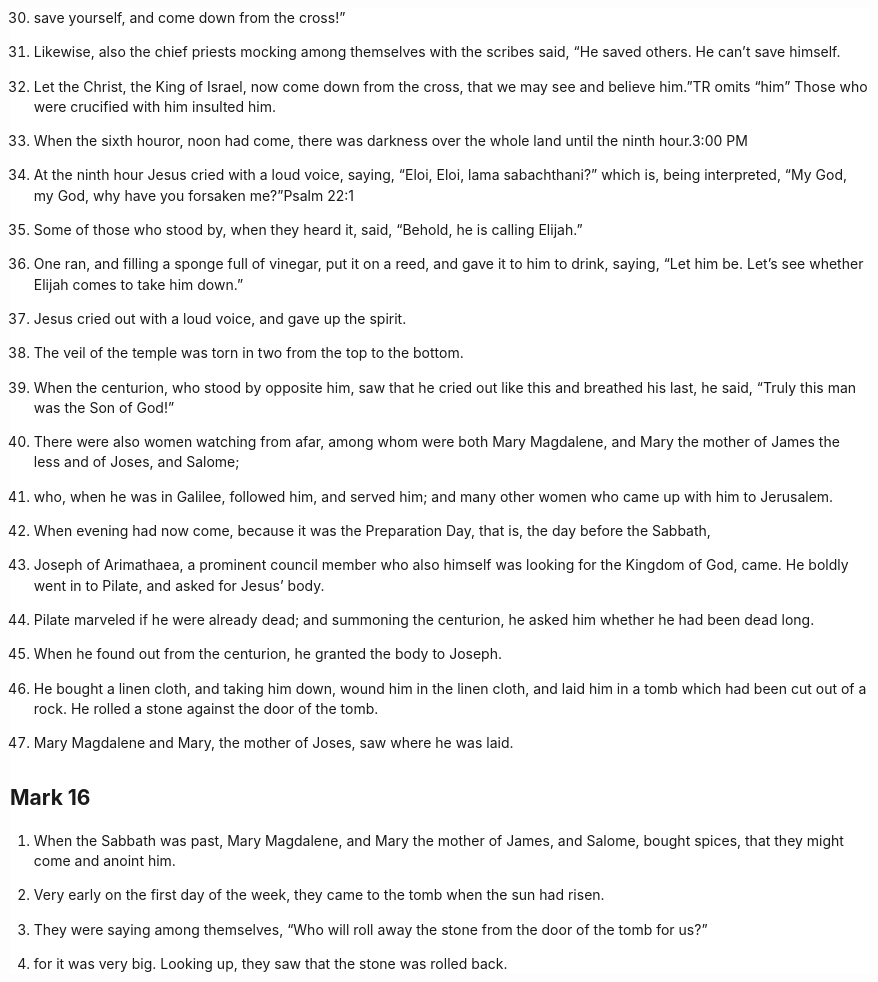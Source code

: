 30. save yourself, and come down from the cross!”  

31.   Likewise, also the chief priests mocking among themselves with the scribes said, “He saved others. He can’t save himself.

32. Let the Christ, the King of Israel, now come down from the cross, that we may see and believe him.”TR omits “him” Those who were crucified with him insulted him.  

33.   When the sixth houror, noon had come, there was darkness over the whole land until the ninth hour.3:00 PM

34. At the ninth hour Jesus cried with a loud voice, saying, “Eloi, Eloi, lama sabachthani?” which is, being interpreted, “My God, my God, why have you forsaken me?”Psalm 22:1  

35.   Some of those who stood by, when they heard it, said, “Behold, he is calling Elijah.”  

36.   One ran, and filling a sponge full of vinegar, put it on a reed, and gave it to him to drink, saying, “Let him be. Let’s see whether Elijah comes to take him down.”  

37.   Jesus cried out with a loud voice, and gave up the spirit.

38. The veil of the temple was torn in two from the top to the bottom.

39. When the centurion, who stood by opposite him, saw that he cried out like this and breathed his last, he said, “Truly this man was the Son of God!”  

40.   There were also women watching from afar, among whom were both Mary Magdalene, and Mary the mother of James the less and of Joses, and Salome;

41. who, when he was in Galilee, followed him, and served him; and many other women who came up with him to Jerusalem.  

42.   When evening had now come, because it was the Preparation Day, that is, the day before the Sabbath,

43. Joseph of Arimathaea, a prominent council member who also himself was looking for the Kingdom of God, came. He boldly went in to Pilate, and asked for Jesus’ body.

44. Pilate marveled if he were already dead; and summoning the centurion, he asked him whether he had been dead long.

45. When he found out from the centurion, he granted the body to Joseph.

46. He bought a linen cloth, and taking him down, wound him in the linen cloth, and laid him in a tomb which had been cut out of a rock. He rolled a stone against the door of the tomb.

47. Mary Magdalene and Mary, the mother of Joses, saw where he was laid.   

## Mark 16

1. When the Sabbath was past, Mary Magdalene, and Mary the mother of James, and Salome, bought spices, that they might come and anoint him.

2. Very early on the first day of the week, they came to the tomb when the sun had risen.

3. They were saying among themselves, “Who will roll away the stone from the door of the tomb for us?”

4. for it was very big. Looking up, they saw that the stone was rolled back.  
